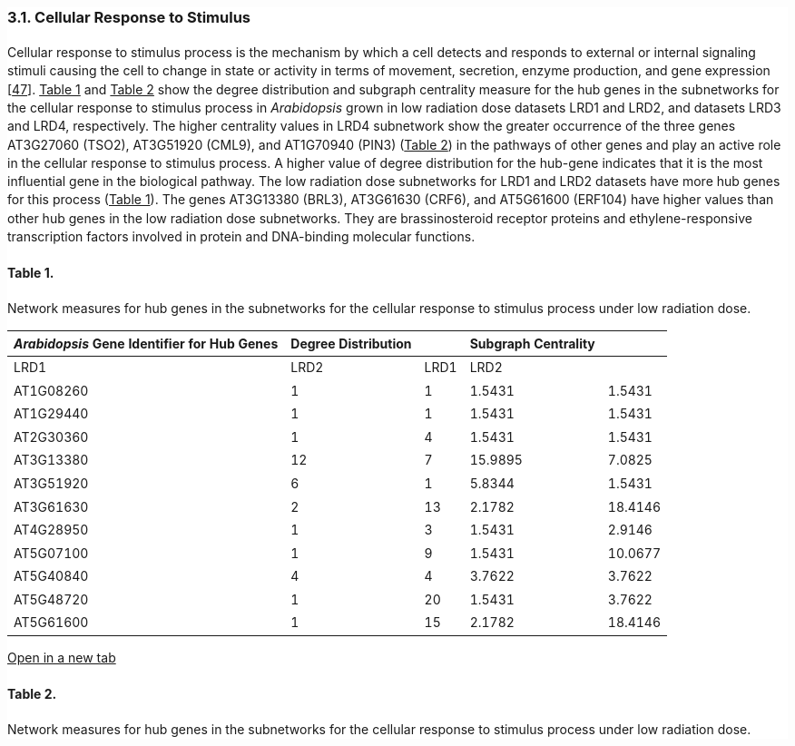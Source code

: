 ### 3.1. Cellular Response to Stimulus

Cellular response to stimulus process is the mechanism by which a cell detects and responds to external or internal signaling stimuli causing the cell to change in state or activity in terms of movement, secretion, enzyme production, and gene expression [[47](#B47-genes-12-00938)]. [Table 1](#genes-12-00938-t001) and [Table 2](#genes-12-00938-t002) show the degree distribution and subgraph centrality measure for the hub genes in the subnetworks for the cellular response to stimulus process in *Arabidopsis* grown in low radiation dose datasets LRD1 and LRD2, and datasets LRD3 and LRD4, respectively. The higher centrality values in LRD4 subnetwork show the greater occurrence of the three genes AT3G27060 (TSO2), AT3G51920 (CML9), and AT1G70940 (PIN3) ([Table 2](#genes-12-00938-t002)) in the pathways of other genes and play an active role in the cellular response to stimulus process. A higher value of degree distribution for the hub-gene indicates that it is the most influential gene in the biological pathway. The low radiation dose subnetworks for LRD1 and LRD2 datasets have more hub genes for this process ([Table 1](#genes-12-00938-t001)). The genes AT3G13380 (BRL3), AT3G61630 (CRF6), and AT5G61600 (ERF104) have higher values than other hub genes in the low radiation dose subnetworks. They are brassinosteroid receptor proteins and ethylene-responsive transcription factors involved in protein and DNA-binding molecular functions.

#### Table 1.

Network measures for hub genes in the subnetworks for the cellular response to stimulus process under low radiation dose.

| *Arabidopsis* Gene Identifier for Hub Genes | Degree Distribution | | Subgraph Centrality | |
| --- | --- | --- | --- | --- |
| LRD1 | LRD2 | LRD1 | LRD2 |
| AT1G08260 | 1 | 1 | 1.5431 | 1.5431 |
| AT1G29440 | 1 | 1 | 1.5431 | 1.5431 |
| AT2G30360 | 1 | 4 | 1.5431 | 1.5431 |
| AT3G13380 | 12 | 7 | 15.9895 | 7.0825 |
| AT3G51920 | 6 | 1 | 5.8344 | 1.5431 |
| AT3G61630 | 2 | 13 | 2.1782 | 18.4146 |
| AT4G28950 | 1 | 3 | 1.5431 | 2.9146 |
| AT5G07100 | 1 | 9 | 1.5431 | 10.0677 |
| AT5G40840 | 4 | 4 | 3.7622 | 3.7622 |
| AT5G48720 | 1 | 20 | 1.5431 | 3.7622 |
| AT5G61600 | 1 | 15 | 2.1782 | 18.4146 |

[Open in a new tab](table/genes-12-00938-t001/)

#### Table 2.

Network measures for hub genes in the subnetworks for the cellular response to stimulus process under low radiation dose.
